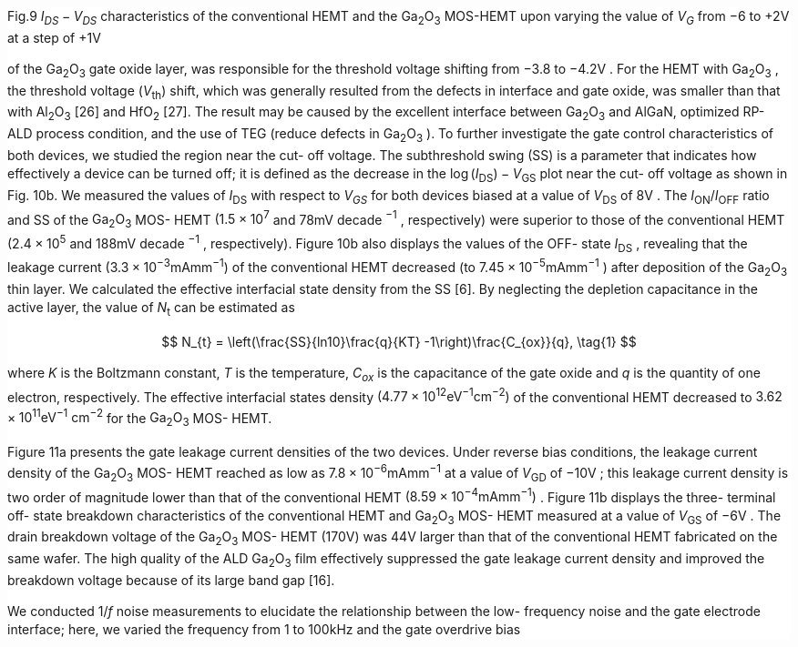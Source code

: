 Fig.9  $I_{DS} - V_{DS}$  characteristics of the conventional HEMT and the  $\mathrm{Ga_2O_3}$  MOS-HEMT upon varying the value of  $V_{G}$  from  $-6$  to  $+2\mathrm{V}$  at a step of  $+1\mathrm{V}$

of the  $\mathrm{Ga_2O_3}$  gate oxide layer, was responsible for the threshold voltage shifting from  $- 3.8$  to  $- 4.2\mathrm{V}$ . For the HEMT with  $\mathrm{Ga_2O_3}$ , the threshold voltage  $(V_{\mathrm{th}})$  shift, which was generally resulted from the defects in interface and gate oxide, was smaller than that with  $\mathrm{Al}_2\mathrm{O}_3$  [26] and  $\mathrm{HfO_2}$  [27]. The result may be caused by the excellent interface between  $\mathrm{Ga_2O_3}$  and AlGaN, optimized RP- ALD process condition, and the use of TEG (reduce defects in  $\mathrm{Ga_2O_3}$ ). To further investigate the gate control characteristics of both devices, we studied the region near the cut- off voltage. The subthreshold swing (SS) is a parameter that indicates how effectively a device can be turned off; it is defined as the decrease in the  $\log (I_{\mathrm{DS}}) - V_{\mathrm{GS}}$  plot near the cut- off voltage as shown in Fig. 10b. We measured the values of  $I_{\mathrm{DS}}$  with respect to  $V_{GS}$  for both devices biased at a value of  $V_{\mathrm{DS}}$  of  $8\mathrm{V}$ . The  $I_{\mathrm{ON}} / I_{\mathrm{OFF}}$  ratio and SS of the  $\mathrm{Ga_2O_3}$  MOS- HEMT  $(1.5\times 10^{7}$  and  $78\mathrm{mV}$  decade $^{- 1}$ , respectively) were superior to those of the conventional HEMT  $(2.4\times 10^{5}$  and  $188\mathrm{mV}$  decade $^{- 1}$ , respectively). Figure 10b also displays the values of the OFF- state  $I_{\mathrm{DS}}$ , revealing that the leakage current  $(3.3\times 10^{- 3}\mathrm{mA}\mathrm{mm}^{- 1})$  of the conventional HEMT decreased (to  $7.45\times 10^{- 5}\mathrm{mA}\mathrm{mm}^{- 1}$ ) after deposition of the  $\mathrm{Ga_2O_3}$  thin layer. We calculated the effective interfacial state density from the SS [6]. By neglecting the depletion capacitance in the active layer, the value of  $N_{\mathrm{t}}$  can be estimated as

$$
N_{t} = \left(\frac{SS}{ln10}\frac{q}{KT} -1\right)\frac{C_{ox}}{q}, \tag{1}
$$

where  $K$  is the Boltzmann constant,  $T$  is the temperature,  $C_{ox}$  is the capacitance of the gate oxide and  $q$  is the quantity of one electron, respectively. The effective interfacial states density  $(4.77\times 10^{12}\mathrm{eV}^{- 1}\mathrm{cm}^{- 2})$  of the conventional HEMT decreased to  $3.62\times 10^{11}\mathrm{eV}^{- 1}$ $\mathrm{cm}^{- 2}$  for the  $\mathrm{Ga_2O_3}$  MOS- HEMT.

Figure 11a presents the gate leakage current densities of the two devices. Under reverse bias conditions, the leakage current density of the  $\mathrm{Ga_2O_3}$  MOS- HEMT reached as low as  $7.8\times 10^{- 6}\mathrm{mA}\mathrm{mm}^{- 1}$  at a value of  $V_{\mathrm{GD}}$  of  $- 10\mathrm{V}$ ; this leakage current density is two order of magnitude lower than that of the conventional HEMT  $(8.59\times 10^{- 4}\mathrm{mA}\mathrm{mm}^{- 1})$ . Figure 11b displays the three- terminal off- state breakdown characteristics of the conventional HEMT and  $\mathrm{Ga_2O_3}$  MOS- HEMT measured at a value of  $V_{\mathrm{GS}}$  of  $- 6\mathrm{V}$ . The drain breakdown voltage of the  $\mathrm{Ga_2O_3}$  MOS- HEMT  $(170\mathrm{V})$  was  $44\mathrm{V}$  larger than that of the conventional HEMT fabricated on the same wafer. The high quality of the ALD  $\mathrm{Ga_2O_3}$  film effectively suppressed the gate leakage current density and improved the breakdown voltage because of its large band gap [16].

We conducted  $1 / f$  noise measurements to elucidate the relationship between the low- frequency noise and the gate electrode interface; here, we varied the frequency from  $1$  to  $100\mathrm{kHz}$  and the gate overdrive bias

